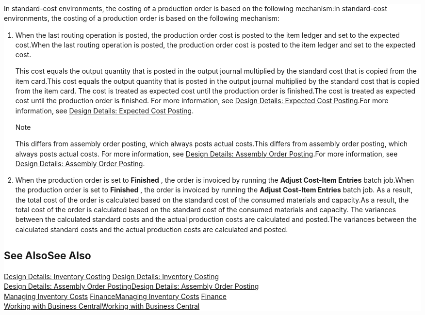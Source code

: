<span data-ttu-id="496ae-183">In standard-cost environments, the costing of a production order is based on the following mechanism:</span><span class="sxs-lookup"><span data-stu-id="496ae-183">In standard-cost environments, the costing of a production order is based on the following mechanism:</span></span>  

1.  <span data-ttu-id="496ae-184">When the last routing operation is posted, the production order cost is posted to the item ledger and set to the expected cost.</span><span class="sxs-lookup"><span data-stu-id="496ae-184">When the last routing operation is posted, the production order cost is posted to the item ledger and set to the expected cost.</span></span>  

    <span data-ttu-id="496ae-185">This cost equals the output quantity that is posted in the output journal multiplied by the standard cost that is copied from the item card.</span><span class="sxs-lookup"><span data-stu-id="496ae-185">This cost equals the output quantity that is posted in the output journal multiplied by the standard cost that is copied from the item card.</span></span> <span data-ttu-id="496ae-186">The cost is treated as expected cost until the production order is finished.</span><span class="sxs-lookup"><span data-stu-id="496ae-186">The cost is treated as expected cost until the production order is finished.</span></span> <span data-ttu-id="496ae-187">For more information, see [Design Details: Expected Cost Posting](design-details-expected-cost-posting.md).</span><span class="sxs-lookup"><span data-stu-id="496ae-187">For more information, see [Design Details: Expected Cost Posting](design-details-expected-cost-posting.md).</span></span>  

    > [!NOTE]  
    >  <span data-ttu-id="496ae-188">This differs from assembly order posting, which always posts actual costs.</span><span class="sxs-lookup"><span data-stu-id="496ae-188">This differs from assembly order posting, which always posts actual costs.</span></span> <span data-ttu-id="496ae-189">For more information, see [Design Details: Assembly Order Posting](design-details-assembly-order-posting.md).</span><span class="sxs-lookup"><span data-stu-id="496ae-189">For more information, see [Design Details: Assembly Order Posting](design-details-assembly-order-posting.md).</span></span>  
2.  <span data-ttu-id="496ae-190">When the production order is set to **Finished** , the order is invoiced by running the **Adjust Cost-Item Entries** batch job.</span><span class="sxs-lookup"><span data-stu-id="496ae-190">When the production order is set to **Finished** , the order is invoiced by running the **Adjust Cost-Item Entries** batch job.</span></span> <span data-ttu-id="496ae-191">As a result, the total cost of the order is calculated based on the standard cost of the consumed materials and capacity.</span><span class="sxs-lookup"><span data-stu-id="496ae-191">As a result, the total cost of the order is calculated based on the standard cost of the consumed materials and capacity.</span></span> <span data-ttu-id="496ae-192">The variances between the calculated standard costs and the actual production costs are calculated and posted.</span><span class="sxs-lookup"><span data-stu-id="496ae-192">The variances between the calculated standard costs and the actual production costs are calculated and posted.</span></span>  

## <a name="see-also"></a><span data-ttu-id="496ae-193">See Also</span><span class="sxs-lookup"><span data-stu-id="496ae-193">See Also</span></span>  
 <span data-ttu-id="496ae-194">[Design Details: Inventory Costing](design-details-inventory-costing.md) </span><span class="sxs-lookup"><span data-stu-id="496ae-194">[Design Details: Inventory Costing](design-details-inventory-costing.md) </span></span>  
 [<span data-ttu-id="496ae-195">Design Details: Assembly Order Posting</span><span class="sxs-lookup"><span data-stu-id="496ae-195">Design Details: Assembly Order Posting</span></span>](design-details-assembly-order-posting.md)  
 <span data-ttu-id="496ae-196">[Managing Inventory Costs](finance-manage-inventory-costs.md) [Finance](finance.md)</span><span class="sxs-lookup"><span data-stu-id="496ae-196">[Managing Inventory Costs](finance-manage-inventory-costs.md) [Finance](finance.md)</span></span>  
 [<span data-ttu-id="496ae-197">Working with Business Central</span><span class="sxs-lookup"><span data-stu-id="496ae-197">Working with Business Central</span></span>](ui-work-product.md)
